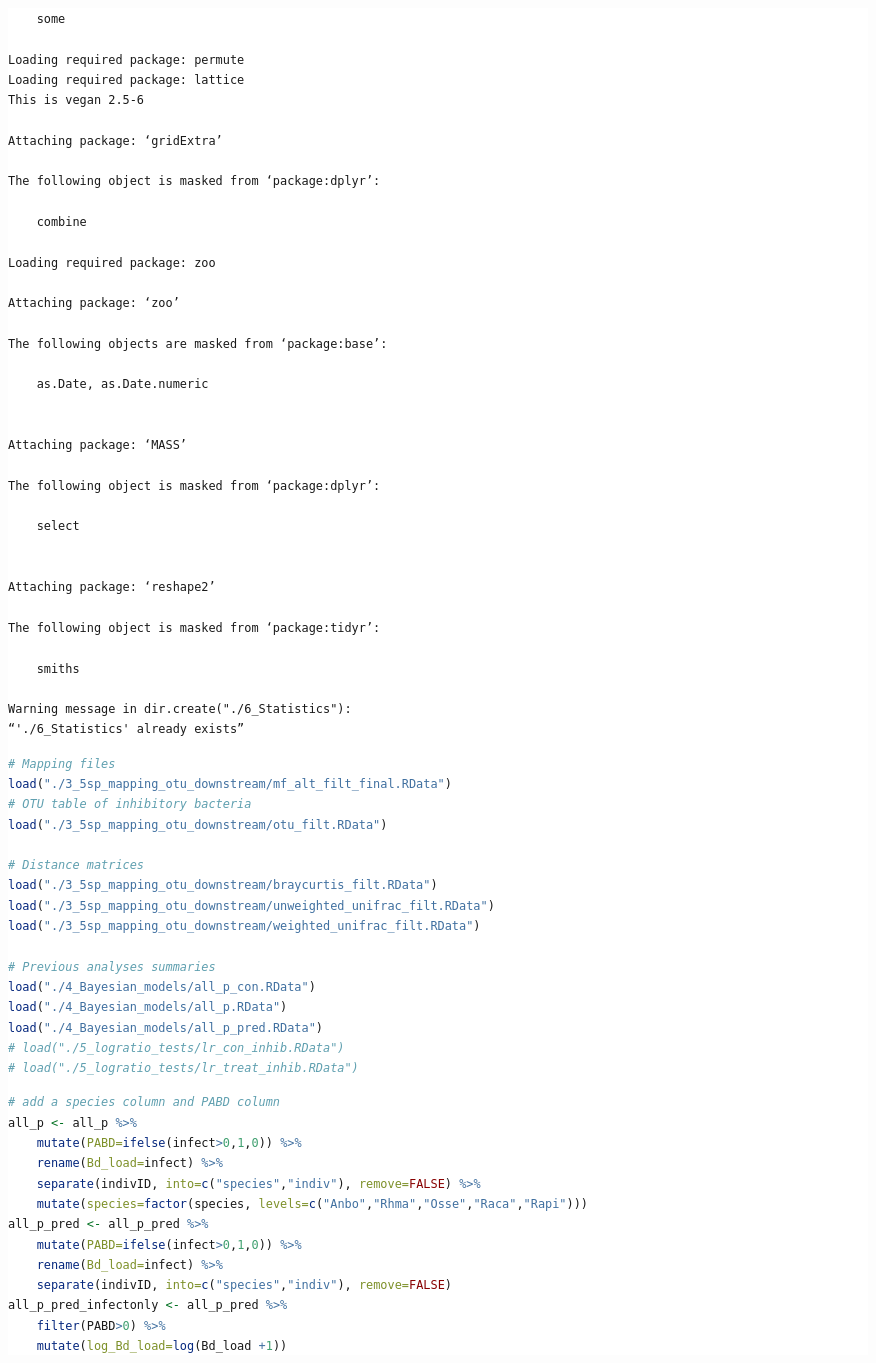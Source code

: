         some
    
    Loading required package: permute
    Loading required package: lattice
    This is vegan 2.5-6
    
    Attaching package: ‘gridExtra’
    
    The following object is masked from ‘package:dplyr’:
    
        combine
    
    Loading required package: zoo
    
    Attaching package: ‘zoo’
    
    The following objects are masked from ‘package:base’:
    
        as.Date, as.Date.numeric
    
    
    Attaching package: ‘MASS’
    
    The following object is masked from ‘package:dplyr’:
    
        select
    
    
    Attaching package: ‘reshape2’
    
    The following object is masked from ‘package:tidyr’:
    
        smiths
    
    Warning message in dir.create("./6_Statistics"):
    “'./6_Statistics' already exists”


```R
# Mapping files
load("./3_5sp_mapping_otu_downstream/mf_alt_filt_final.RData")
# OTU table of inhibitory bacteria
load("./3_5sp_mapping_otu_downstream/otu_filt.RData")

# Distance matrices
load("./3_5sp_mapping_otu_downstream/braycurtis_filt.RData")
load("./3_5sp_mapping_otu_downstream/unweighted_unifrac_filt.RData")
load("./3_5sp_mapping_otu_downstream/weighted_unifrac_filt.RData")

# Previous analyses summaries
load("./4_Bayesian_models/all_p_con.RData")
load("./4_Bayesian_models/all_p.RData")
load("./4_Bayesian_models/all_p_pred.RData")
# load("./5_logratio_tests/lr_con_inhib.RData")
# load("./5_logratio_tests/lr_treat_inhib.RData")

```


```R
# add a species column and PABD column
all_p <- all_p %>%
    mutate(PABD=ifelse(infect>0,1,0)) %>%
    rename(Bd_load=infect) %>%
    separate(indivID, into=c("species","indiv"), remove=FALSE) %>%
    mutate(species=factor(species, levels=c("Anbo","Rhma","Osse","Raca","Rapi"))) 
all_p_pred <- all_p_pred %>%
    mutate(PABD=ifelse(infect>0,1,0)) %>%
    rename(Bd_load=infect) %>%
    separate(indivID, into=c("species","indiv"), remove=FALSE)
all_p_pred_infectonly <- all_p_pred %>%
    filter(PABD>0) %>%
    mutate(log_Bd_load=log(Bd_load +1))
```